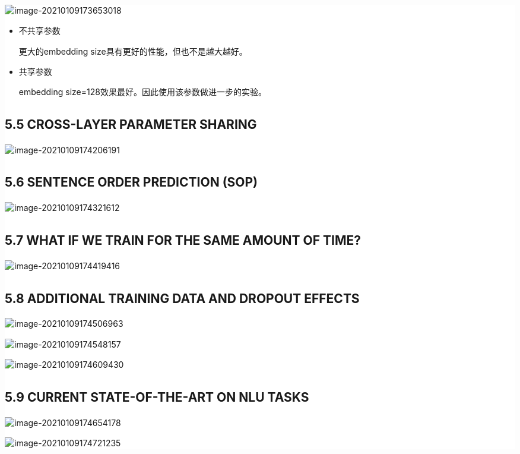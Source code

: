 ![image-20210109173653018](https://gitee.com/chengbo123/images/raw/master/image-20210109173653018.png)

* 不共享参数

  更大的embedding size具有更好的性能，但也不是越大越好。

* 共享参数

  embedding size=128效果最好。因此使用该参数做进一步的实验。

## 5.5 CROSS-LAYER PARAMETER SHARING

![image-20210109174206191](https://gitee.com/chengbo123/images/raw/master/image-20210109174206191.png)

## 5.6 SENTENCE ORDER PREDICTION (SOP)

![image-20210109174321612](https://gitee.com/chengbo123/images/raw/master/image-20210109174321612.png)

## 5.7 WHAT IF WE TRAIN FOR THE SAME AMOUNT OF TIME?

![image-20210109174419416](https://gitee.com/chengbo123/images/raw/master/image-20210109174419416.png)

## 5.8 ADDITIONAL TRAINING DATA AND DROPOUT EFFECTS

![image-20210109174506963](https://gitee.com/chengbo123/images/raw/master/image-20210109174506963.png)

![image-20210109174548157](https://gitee.com/chengbo123/images/raw/master/image-20210109174548157.png)

![image-20210109174609430](https://gitee.com/chengbo123/images/raw/master/image-20210109174609430.png)

## 5.9 CURRENT STATE-OF-THE-ART ON NLU TASKS

![image-20210109174654178](https://gitee.com/chengbo123/images/raw/master/image-20210109174654178.png)

![image-20210109174721235](https://gitee.com/chengbo123/images/raw/master/image-20210109174721235.png)